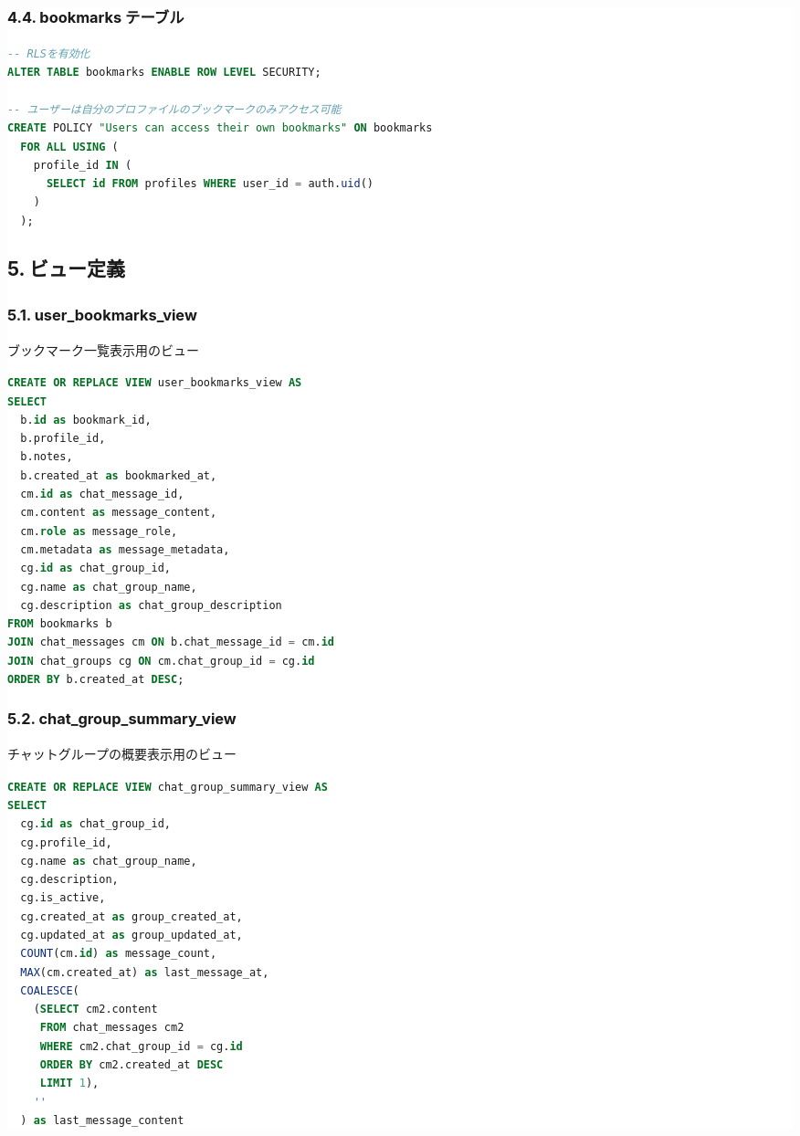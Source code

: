 ### 4.4. bookmarks テーブル

```sql
-- RLSを有効化
ALTER TABLE bookmarks ENABLE ROW LEVEL SECURITY;

-- ユーザーは自分のプロファイルのブックマークのみアクセス可能
CREATE POLICY "Users can access their own bookmarks" ON bookmarks
  FOR ALL USING (
    profile_id IN (
      SELECT id FROM profiles WHERE user_id = auth.uid()
    )
  );
```

## 5. ビュー定義

### 5.1. user_bookmarks_view

ブックマーク一覧表示用のビュー

```sql
CREATE OR REPLACE VIEW user_bookmarks_view AS
SELECT
  b.id as bookmark_id,
  b.profile_id,
  b.notes,
  b.created_at as bookmarked_at,
  cm.id as chat_message_id,
  cm.content as message_content,
  cm.role as message_role,
  cm.metadata as message_metadata,
  cg.id as chat_group_id,
  cg.name as chat_group_name,
  cg.description as chat_group_description
FROM bookmarks b
JOIN chat_messages cm ON b.chat_message_id = cm.id
JOIN chat_groups cg ON cm.chat_group_id = cg.id
ORDER BY b.created_at DESC;
```

### 5.2. chat_group_summary_view

チャットグループの概要表示用のビュー

```sql
CREATE OR REPLACE VIEW chat_group_summary_view AS
SELECT
  cg.id as chat_group_id,
  cg.profile_id,
  cg.name as chat_group_name,
  cg.description,
  cg.is_active,
  cg.created_at as group_created_at,
  cg.updated_at as group_updated_at,
  COUNT(cm.id) as message_count,
  MAX(cm.created_at) as last_message_at,
  COALESCE(
    (SELECT cm2.content
     FROM chat_messages cm2
     WHERE cm2.chat_group_id = cg.id
     ORDER BY cm2.created_at DESC
     LIMIT 1),
    ''
  ) as last_message_content
```
